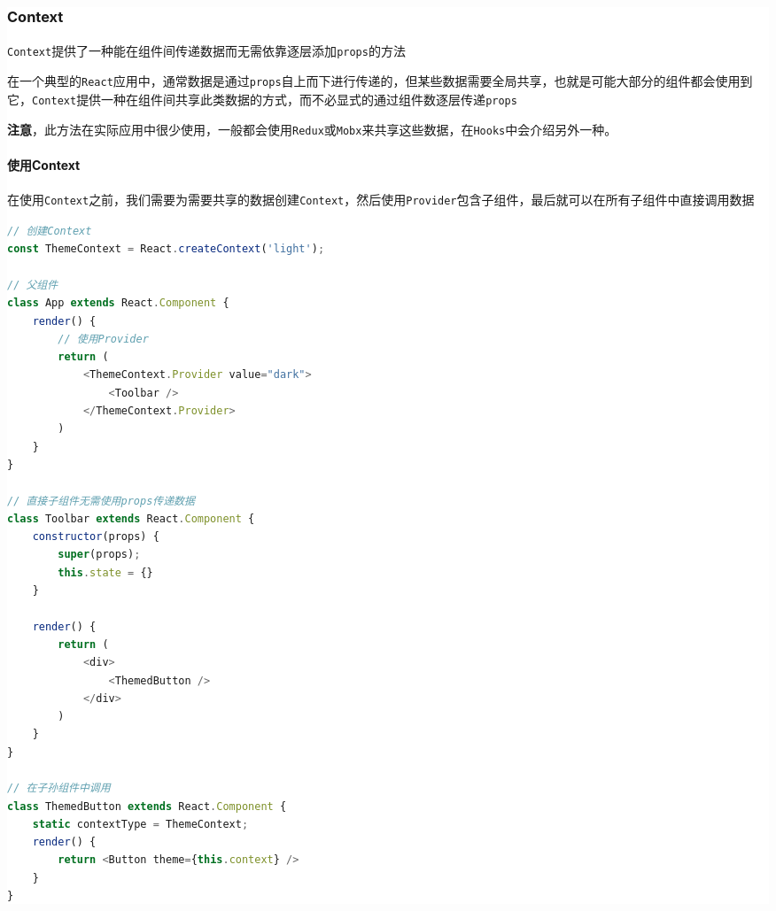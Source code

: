 ### Context

`Context`提供了一种能在组件间传递数据而无需依靠逐层添加`props`的方法

在一个典型的`React`应用中，通常数据是通过`props`自上而下进行传递的，但某些数据需要全局共享，也就是可能大部分的组件都会使用到它，`Context`提供一种在组件间共享此类数据的方式，而不必显式的通过组件数逐层传递`props`

**注意**，此方法在实际应用中很少使用，一般都会使用`Redux`或`Mobx`来共享这些数据，在`Hooks`中会介绍另外一种。

#### 使用Context

在使用`Context`之前，我们需要为需要共享的数据创建`Context`，然后使用`Provider`包含子组件，最后就可以在所有子组件中直接调用数据

```javascript
// 创建Context
const ThemeContext = React.createContext('light');

// 父组件
class App extends React.Component {
	render() {
		// 使用Provider
		return (
			<ThemeContext.Provider value="dark">
				<Toolbar />
			</ThemeContext.Provider>
		)
	}
}

// 直接子组件无需使用props传递数据
class Toolbar extends React.Component {
	constructor(props) {
		super(props);
		this.state = {}
	}

	render() {
		return (
			<div>
				<ThemedButton />
			</div>
		)
	}
}

// 在子孙组件中调用
class ThemedButton extends React.Component {
	static contextType = ThemeContext;
	render() {
		return <Button theme={this.context} />
	}
}
```
